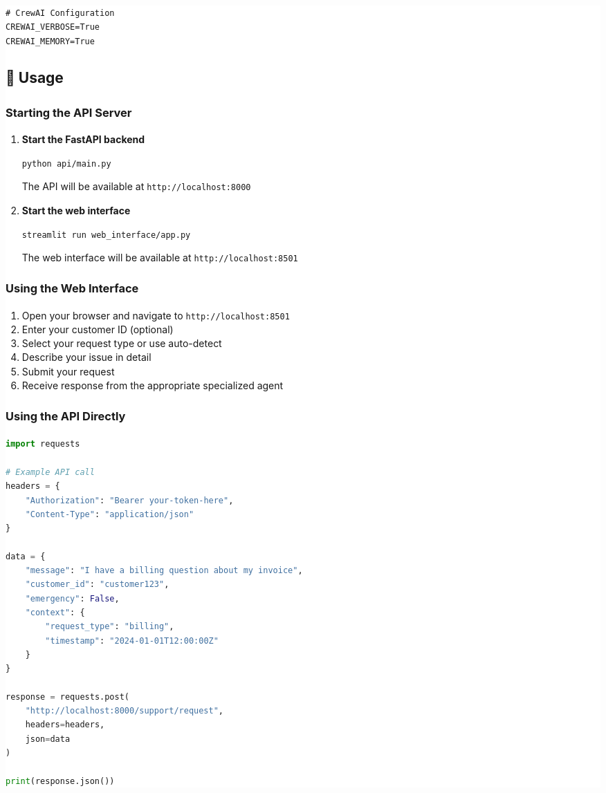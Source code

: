 ```env
# CrewAI Configuration
CREWAI_VERBOSE=True
CREWAI_MEMORY=True
```

## 🚀 Usage

### Starting the API Server

1. **Start the FastAPI backend**
   ```bash
   python api/main.py
   ```
   The API will be available at `http://localhost:8000`

2. **Start the web interface**
   ```bash
   streamlit run web_interface/app.py
   ```
   The web interface will be available at `http://localhost:8501`

### Using the Web Interface

1. Open your browser and navigate to `http://localhost:8501`
2. Enter your customer ID (optional)
3. Select your request type or use auto-detect
4. Describe your issue in detail
5. Submit your request
6. Receive response from the appropriate specialized agent

### Using the API Directly

```python
import requests

# Example API call
headers = {
    "Authorization": "Bearer your-token-here",
    "Content-Type": "application/json"
}

data = {
    "message": "I have a billing question about my invoice",
    "customer_id": "customer123",
    "emergency": False,
    "context": {
        "request_type": "billing",
        "timestamp": "2024-01-01T12:00:00Z"
    }
}

response = requests.post(
    "http://localhost:8000/support/request",
    headers=headers,
    json=data
)

print(response.json())
```
